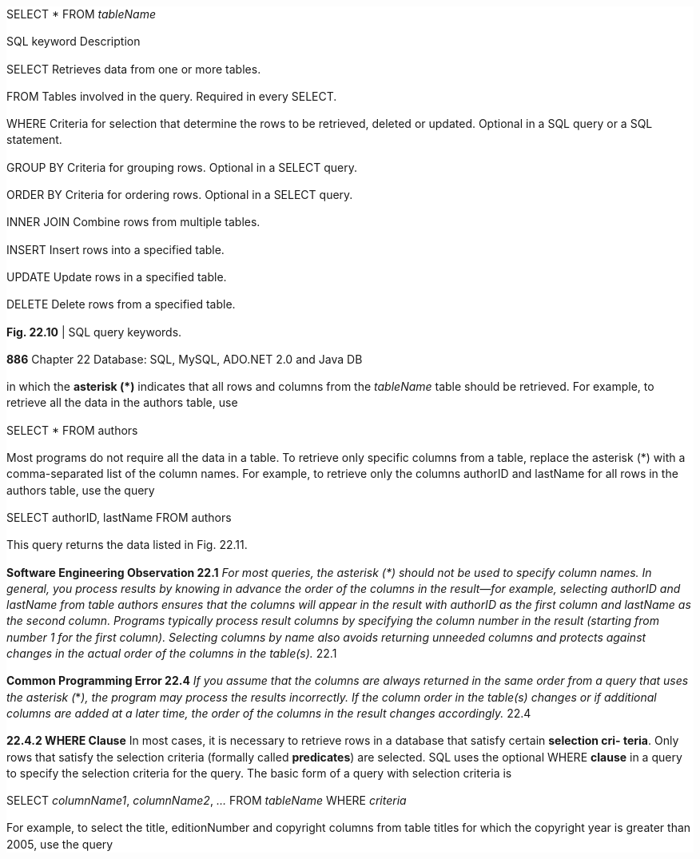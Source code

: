 SELECT \* FROM _tableName_

SQL keyword Description

SELECT Retrieves data from one or more tables.

FROM Tables involved in the query. Required in every SELECT.

WHERE Criteria for selection that determine the rows to be retrieved, deleted or updated. Optional in a SQL query or a SQL statement.

GROUP BY Criteria for grouping rows. Optional in a SELECT query.

ORDER BY Criteria for ordering rows. Optional in a SELECT query.

INNER JOIN Combine rows from multiple tables.

INSERT Insert rows into a specified table.

UPDATE Update rows in a specified table.

DELETE Delete rows from a specified table.

**Fig. 22.10** | SQL query keywords.

**886** Chapter 22 Database: SQL, MySQL, ADO.NET 2.0 and Java DB

in which the **asterisk (\*)** indicates that all rows and columns from the _tableName_ table should be retrieved. For example, to retrieve all the data in the authors table, use

SELECT \* FROM authors

Most programs do not require all the data in a table. To retrieve only specific columns from a table, replace the asterisk (\*) with a comma-separated list of the column names. For example, to retrieve only the columns authorID and lastName for all rows in the authors table, use the query

SELECT authorID, lastName FROM authors

This query returns the data listed in Fig. 22.11.

**Software Engineering Observation 22.1** _For most queries, the asterisk (\*) should not be used to specify column names. In general, you process results by knowing in advance the order of the columns in the result—for example, selecting authorID and lastName from table authors ensures that the columns will appear in the result with authorID as the first column and lastName as the second column. Programs typically process result columns by specifying the column number in the result (starting from number 1 for the first column). Selecting columns by name also avoids returning unneeded columns and protects against changes in the actual order of the columns in the table(s)._ 22.1

**Common Programming Error 22.4** _If you assume that the columns are always returned in the same order from a query that uses the asterisk (_\*_), the program may process the results incorrectly. If the column order in the table(s) changes or if additional columns are added at a later time, the order of the columns in the result changes accordingly._ 22.4

**22.4.2 WHERE Clause** In most cases, it is necessary to retrieve rows in a database that satisfy certain **selection cri- teria**. Only rows that satisfy the selection criteria (formally called **predicates**) are selected. SQL uses the optional WHERE **clause** in a query to specify the selection criteria for the query. The basic form of a query with selection criteria is

SELECT _columnName1_, _columnName2_, _…_ FROM _tableName_ WHERE _criteria_

For example, to select the title, editionNumber and copyright columns from table titles for which the copyright year is greater than 2005, use the query
